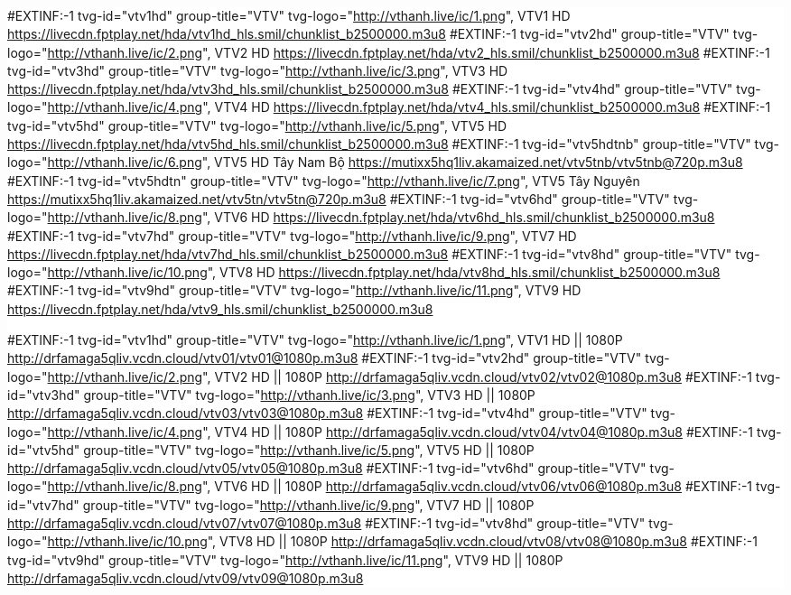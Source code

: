 #EXTINF:-1 tvg-id="vtv1hd" group-title="VTV" tvg-logo="http://vthanh.live/ic/1.png", VTV1 HD
https://livecdn.fptplay.net/hda/vtv1hd_hls.smil/chunklist_b2500000.m3u8
#EXTINF:-1 tvg-id="vtv2hd" group-title="VTV" tvg-logo="http://vthanh.live/ic/2.png", VTV2 HD
https://livecdn.fptplay.net/hda/vtv2_hls.smil/chunklist_b2500000.m3u8
#EXTINF:-1 tvg-id="vtv3hd" group-title="VTV" tvg-logo="http://vthanh.live/ic/3.png", VTV3 HD
https://livecdn.fptplay.net/hda/vtv3hd_hls.smil/chunklist_b2500000.m3u8
#EXTINF:-1 tvg-id="vtv4hd" group-title="VTV" tvg-logo="http://vthanh.live/ic/4.png", VTV4 HD
https://livecdn.fptplay.net/hda/vtv4_hls.smil/chunklist_b2500000.m3u8
#EXTINF:-1 tvg-id="vtv5hd" group-title="VTV" tvg-logo="http://vthanh.live/ic/5.png", VTV5 HD
https://livecdn.fptplay.net/hda/vtv5hd_hls.smil/chunklist_b2500000.m3u8
#EXTINF:-1 tvg-id="vtv5hdtnb" group-title="VTV" tvg-logo="http://vthanh.live/ic/6.png", VTV5 HD Tây Nam Bộ
https://mutixx5hq1liv.akamaized.net/vtv5tnb/vtv5tnb@720p.m3u8
#EXTINF:-1 tvg-id="vtv5hdtn" group-title="VTV" tvg-logo="http://vthanh.live/ic/7.png", VTV5 Tây Nguyên
https://mutixx5hq1liv.akamaized.net/vtv5tn/vtv5tn@720p.m3u8
#EXTINF:-1 tvg-id="vtv6hd" group-title="VTV" tvg-logo="http://vthanh.live/ic/8.png", VTV6 HD
https://livecdn.fptplay.net/hda/vtv6hd_hls.smil/chunklist_b2500000.m3u8
#EXTINF:-1 tvg-id="vtv7hd" group-title="VTV" tvg-logo="http://vthanh.live/ic/9.png", VTV7 HD
https://livecdn.fptplay.net/hda/vtv7hd_hls.smil/chunklist_b2500000.m3u8
#EXTINF:-1 tvg-id="vtv8hd" group-title="VTV" tvg-logo="http://vthanh.live/ic/10.png", VTV8 HD
https://livecdn.fptplay.net/hda/vtv8hd_hls.smil/chunklist_b2500000.m3u8
#EXTINF:-1 tvg-id="vtv9hd" group-title="VTV" tvg-logo="http://vthanh.live/ic/11.png", VTV9 HD
https://livecdn.fptplay.net/hda/vtv9_hls.smil/chunklist_b2500000.m3u8

#EXTINF:-1 tvg-id="vtv1hd" group-title="VTV" tvg-logo="http://vthanh.live/ic/1.png", VTV1 HD || 1080P
http://drfamaga5qliv.vcdn.cloud/vtv01/vtv01@1080p.m3u8
#EXTINF:-1 tvg-id="vtv2hd" group-title="VTV" tvg-logo="http://vthanh.live/ic/2.png", VTV2 HD || 1080P
http://drfamaga5qliv.vcdn.cloud/vtv02/vtv02@1080p.m3u8
#EXTINF:-1 tvg-id="vtv3hd" group-title="VTV" tvg-logo="http://vthanh.live/ic/3.png", VTV3 HD || 1080P
http://drfamaga5qliv.vcdn.cloud/vtv03/vtv03@1080p.m3u8
#EXTINF:-1 tvg-id="vtv4hd" group-title="VTV" tvg-logo="http://vthanh.live/ic/4.png", VTV4 HD || 1080P
http://drfamaga5qliv.vcdn.cloud/vtv04/vtv04@1080p.m3u8
#EXTINF:-1 tvg-id="vtv5hd" group-title="VTV" tvg-logo="http://vthanh.live/ic/5.png", VTV5 HD || 1080P
http://drfamaga5qliv.vcdn.cloud/vtv05/vtv05@1080p.m3u8
#EXTINF:-1 tvg-id="vtv6hd" group-title="VTV" tvg-logo="http://vthanh.live/ic/8.png", VTV6 HD || 1080P
http://drfamaga5qliv.vcdn.cloud/vtv06/vtv06@1080p.m3u8
#EXTINF:-1 tvg-id="vtv7hd" group-title="VTV" tvg-logo="http://vthanh.live/ic/9.png", VTV7 HD || 1080P
http://drfamaga5qliv.vcdn.cloud/vtv07/vtv07@1080p.m3u8
#EXTINF:-1 tvg-id="vtv8hd" group-title="VTV" tvg-logo="http://vthanh.live/ic/10.png", VTV8 HD || 1080P
http://drfamaga5qliv.vcdn.cloud/vtv08/vtv08@1080p.m3u8
#EXTINF:-1 tvg-id="vtv9hd" group-title="VTV" tvg-logo="http://vthanh.live/ic/11.png", VTV9 HD || 1080P
http://drfamaga5qliv.vcdn.cloud/vtv09/vtv09@1080p.m3u8
